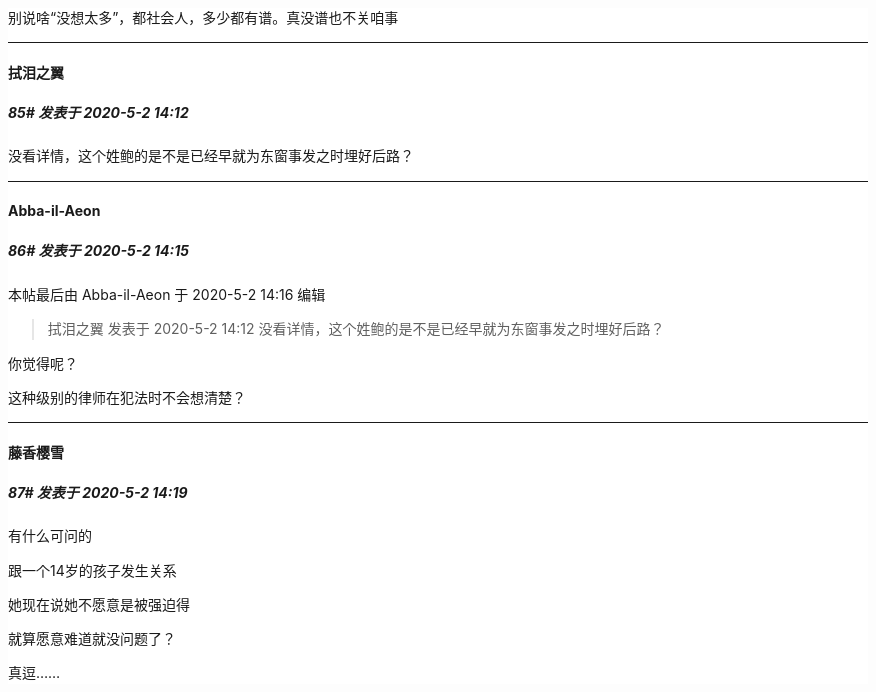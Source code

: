 
别说啥“没想太多”，都社会人，多少都有谱。真没谱也不关咱事







-----

####  拭泪之翼  
##### 85#       发表于 2020-5-2 14:12




没看详情，这个姓鲍的是不是已经早就为东窗事发之时埋好后路？







-----

####  Abba-il-Aeon  
##### 86#       发表于 2020-5-2 14:15



 本帖最后由 Abba-il-Aeon 于 2020-5-2 14:16 编辑 
<blockquote>拭泪之翼 发表于 2020-5-2 14:12
没看详情，这个姓鲍的是不是已经早就为东窗事发之时埋好后路？</blockquote>
你觉得呢？


这种级别的律师在犯法时不会想清楚？







-----

####  藤香樱雪  
##### 87#       发表于 2020-5-2 14:19




有什么可问的

跟一个14岁的孩子发生关系

她现在说她不愿意是被强迫得

就算愿意难道就没问题了？

真逗……






